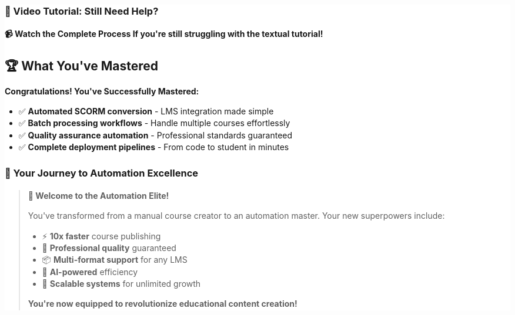 ### 🎥 Video Tutorial: Still Need Help?

**📹 Watch the Complete Process If you're still struggling with the textual tutorial!**


## 🏆 What You've Mastered

**Congratulations! You've Successfully Mastered:**

- ✅ **Automated SCORM conversion** - LMS integration made simple
- ✅ **Batch processing workflows** - Handle multiple courses effortlessly
- ✅ **Quality assurance automation** - Professional standards guaranteed
- ✅ **Complete deployment pipelines** - From code to student in minutes


### 🌟 Your Journey to Automation Excellence

> **🎉 Welcome to the Automation Elite!** 
> 
> You've transformed from a manual course creator to an automation master. Your new superpowers include:
> 
> - ⚡ **10x faster** course publishing
> - 🎯 **Professional quality** guaranteed
> - 📦 **Multi-format support** for any LMS
> - 🤖 **AI-powered** efficiency
> - 🚀 **Scalable systems** for unlimited growth
> 
> **You're now equipped to revolutionize educational content creation!**

